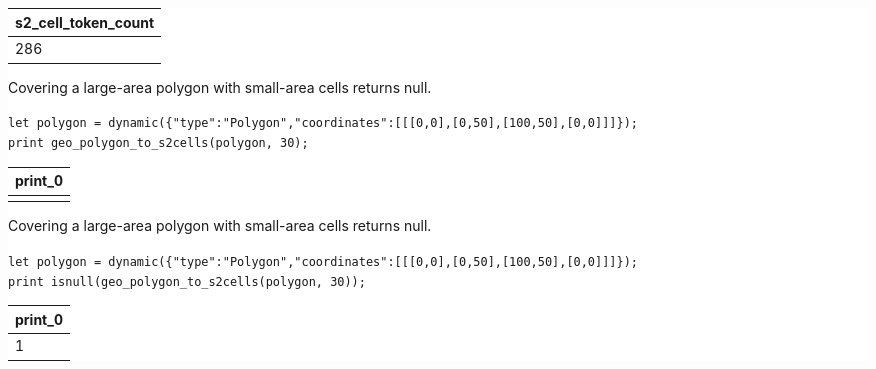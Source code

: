 |s2_cell_token_count|
|---|
|286|

Covering a large-area polygon with small-area cells returns null.

```kusto
let polygon = dynamic({"type":"Polygon","coordinates":[[[0,0],[0,50],[100,50],[0,0]]]});
print geo_polygon_to_s2cells(polygon, 30);
```

|print_0|
|---|
||

Covering a large-area polygon with small-area cells returns null.

```kusto
let polygon = dynamic({"type":"Polygon","coordinates":[[[0,0],[0,50],[100,50],[0,0]]]});
print isnull(geo_polygon_to_s2cells(polygon, 30));
```

|print_0|
|---|
|1|
